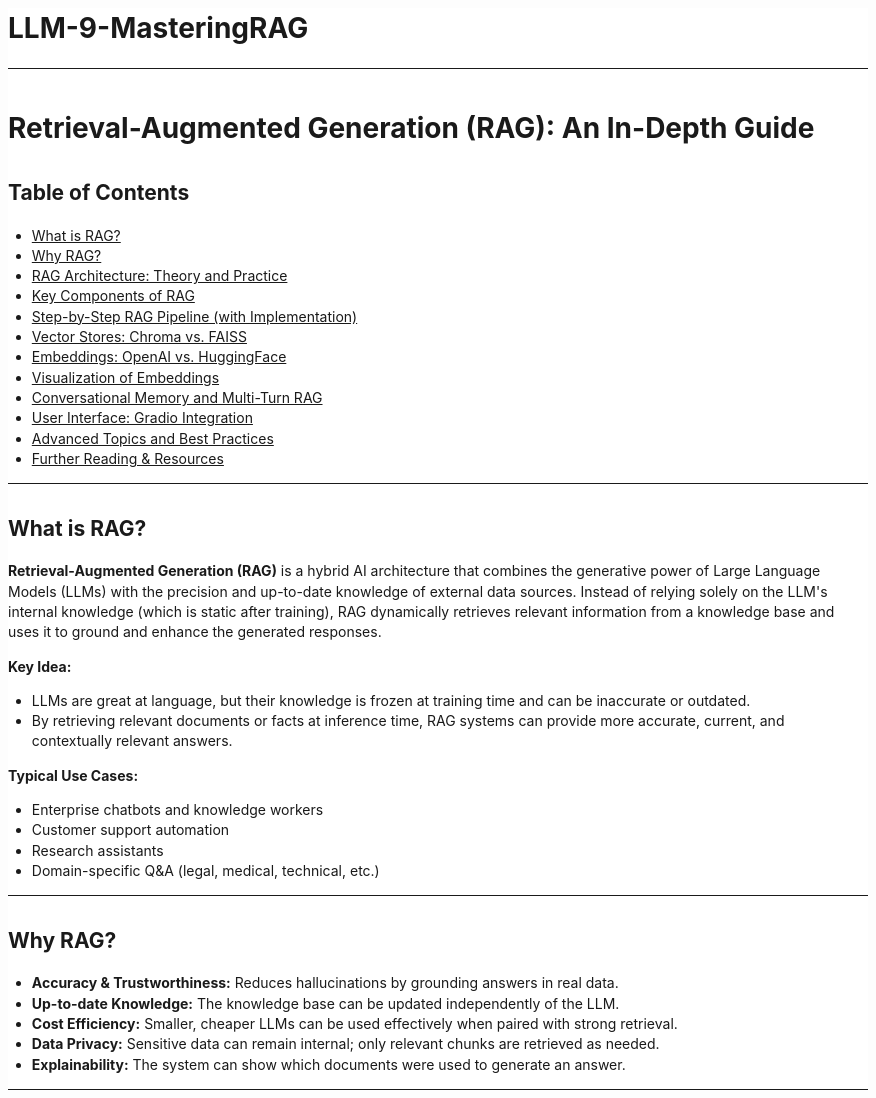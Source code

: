 # LLM-9-MasteringRAG

---

# Retrieval-Augmented Generation (RAG): An In-Depth Guide

## Table of Contents
- [What is RAG?](#what-is-rag)
- [Why RAG?](#why-rag)
- [RAG Architecture: Theory and Practice](#rag-architecture-theory-and-practice)
- [Key Components of RAG](#key-components-of-rag)
- [Step-by-Step RAG Pipeline (with Implementation)](#step-by-step-rag-pipeline-with-implementation)
- [Vector Stores: Chroma vs. FAISS](#vector-stores-chroma-vs-faiss)
- [Embeddings: OpenAI vs. HuggingFace](#embeddings-openai-vs-huggingface)
- [Visualization of Embeddings](#visualization-of-embeddings)
- [Conversational Memory and Multi-Turn RAG](#conversational-memory-and-multi-turn-rag)
- [User Interface: Gradio Integration](#user-interface-gradio-integration)
- [Advanced Topics and Best Practices](#advanced-topics-and-best-practices)
- [Further Reading & Resources](#further-reading--resources)

---

## What is RAG?

**Retrieval-Augmented Generation (RAG)** is a hybrid AI architecture that combines the generative power of Large Language Models (LLMs) with the precision and up-to-date knowledge of external data sources. Instead of relying solely on the LLM's internal knowledge (which is static after training), RAG dynamically retrieves relevant information from a knowledge base and uses it to ground and enhance the generated responses.

**Key Idea:**
- LLMs are great at language, but their knowledge is frozen at training time and can be inaccurate or outdated.
- By retrieving relevant documents or facts at inference time, RAG systems can provide more accurate, current, and contextually relevant answers.

**Typical Use Cases:**
- Enterprise chatbots and knowledge workers
- Customer support automation
- Research assistants
- Domain-specific Q&A (legal, medical, technical, etc.)

---

## Why RAG?

- **Accuracy & Trustworthiness:** Reduces hallucinations by grounding answers in real data.
- **Up-to-date Knowledge:** The knowledge base can be updated independently of the LLM.
- **Cost Efficiency:** Smaller, cheaper LLMs can be used effectively when paired with strong retrieval.
- **Data Privacy:** Sensitive data can remain internal; only relevant chunks are retrieved as needed.
- **Explainability:** The system can show which documents were used to generate an answer.

---